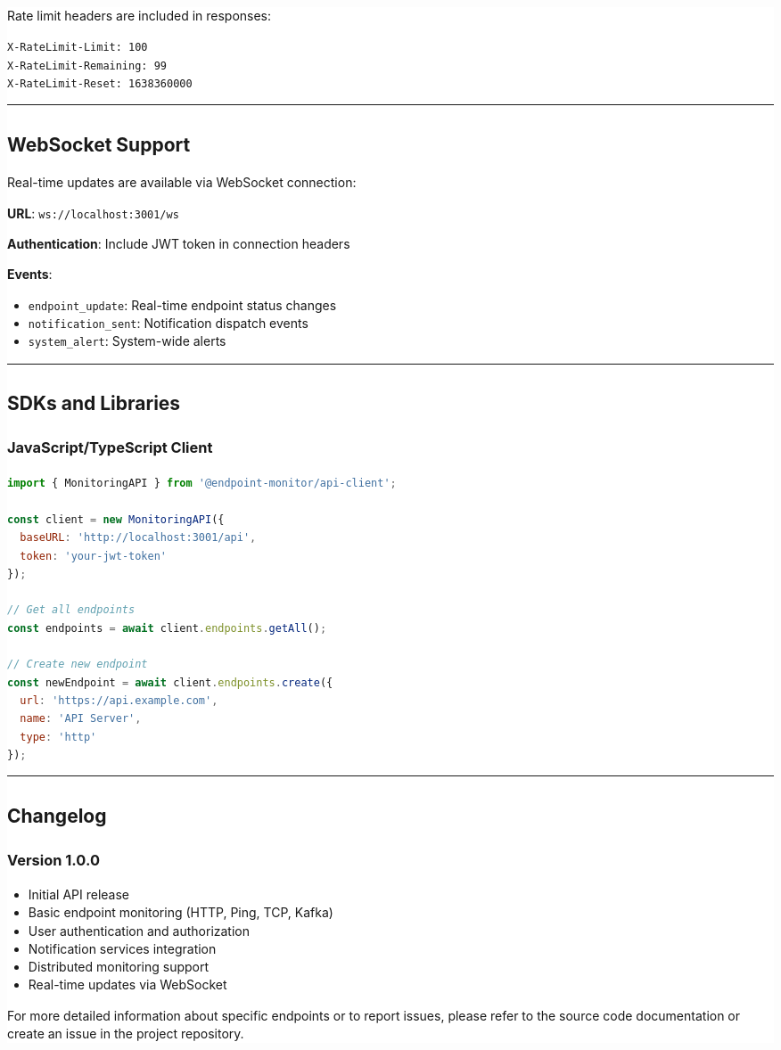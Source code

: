 Rate limit headers are included in responses:
```
X-RateLimit-Limit: 100
X-RateLimit-Remaining: 99
X-RateLimit-Reset: 1638360000
```

---

## WebSocket Support

Real-time updates are available via WebSocket connection:

**URL**: `ws://localhost:3001/ws`

**Authentication**: Include JWT token in connection headers

**Events**:
- `endpoint_update`: Real-time endpoint status changes
- `notification_sent`: Notification dispatch events
- `system_alert`: System-wide alerts

---

## SDKs and Libraries

### JavaScript/TypeScript Client
```javascript
import { MonitoringAPI } from '@endpoint-monitor/api-client';

const client = new MonitoringAPI({
  baseURL: 'http://localhost:3001/api',
  token: 'your-jwt-token'
});

// Get all endpoints
const endpoints = await client.endpoints.getAll();

// Create new endpoint
const newEndpoint = await client.endpoints.create({
  url: 'https://api.example.com',
  name: 'API Server',
  type: 'http'
});
```

---

## Changelog

### Version 1.0.0
- Initial API release
- Basic endpoint monitoring (HTTP, Ping, TCP, Kafka)
- User authentication and authorization
- Notification services integration
- Distributed monitoring support
- Real-time updates via WebSocket

For more detailed information about specific endpoints or to report issues, please refer to the source code documentation or create an issue in the project repository.